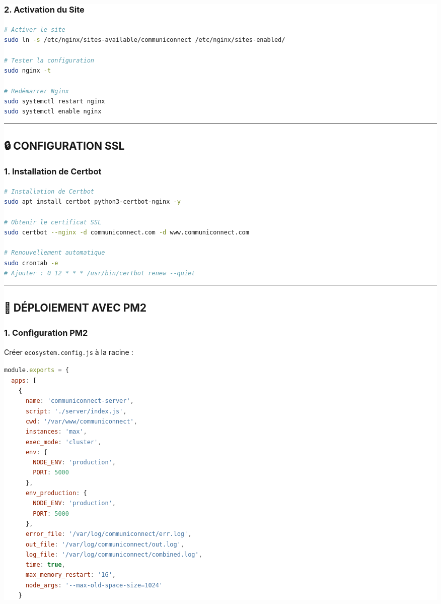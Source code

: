 
### **2. Activation du Site**

```bash
# Activer le site
sudo ln -s /etc/nginx/sites-available/communiconnect /etc/nginx/sites-enabled/

# Tester la configuration
sudo nginx -t

# Redémarrer Nginx
sudo systemctl restart nginx
sudo systemctl enable nginx
```

---

## 🔒 CONFIGURATION SSL

### **1. Installation de Certbot**

```bash
# Installation de Certbot
sudo apt install certbot python3-certbot-nginx -y

# Obtenir le certificat SSL
sudo certbot --nginx -d communiconnect.com -d www.communiconnect.com

# Renouvellement automatique
sudo crontab -e
# Ajouter : 0 12 * * * /usr/bin/certbot renew --quiet
```

---

## 🚀 DÉPLOIEMENT AVEC PM2

### **1. Configuration PM2**

Créer `ecosystem.config.js` à la racine :

```javascript
module.exports = {
  apps: [
    {
      name: 'communiconnect-server',
      script: './server/index.js',
      cwd: '/var/www/communiconnect',
      instances: 'max',
      exec_mode: 'cluster',
      env: {
        NODE_ENV: 'production',
        PORT: 5000
      },
      env_production: {
        NODE_ENV: 'production',
        PORT: 5000
      },
      error_file: '/var/log/communiconnect/err.log',
      out_file: '/var/log/communiconnect/out.log',
      log_file: '/var/log/communiconnect/combined.log',
      time: true,
      max_memory_restart: '1G',
      node_args: '--max-old-space-size=1024'
    }
```